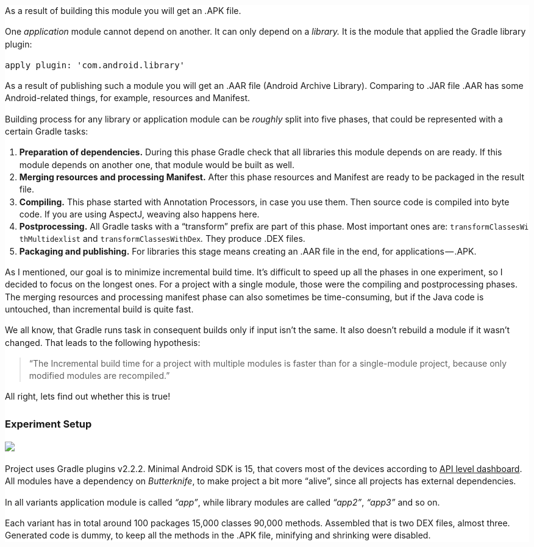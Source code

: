 As a result of building this module you will get an .APK file.

One _application_ module cannot depend on another. It can only depend on a _library._ It is the module that applied the Gradle library plugin:

<pre name="c115" id="c115" class="graf graf--pre graf-after--p">apply plugin: 'com.android.library'</pre>

As a result of publishing such a module you will get an .AAR file (Android Archive Library). Comparing to .JAR file .AAR has some Android-related things, for example, resources and Manifest.

Building process for any library or application module can be _roughly_ split into five phases, that could be represented with a certain Gradle tasks:

1.  **Preparation of dependencies.** During this phase Gradle check that all libraries this module depends on are ready. If this module depends on another one, that module would be built as well.
2.  **Merging resources and processing Manifest.** After this phase resources and Manifest are ready to be packaged in the result file.
3.  **Compiling.** This phase started with Annotation Processors, in case you use them. Then source code is compiled into byte code. If you are using AspectJ, weaving also happens here.
4.  **Postprocessing.** All Gradle tasks with a “transform” prefix are part of this phase. Most important ones are: `transformClassesWithMultidexlist` and `transformClassesWithDex`_._ They produce .DEX files.
5.  **Packaging and publishing.** For libraries this stage means creating an .AAR file in the end, for applications — .APK.

As I mentioned, our goal is to minimize incremental build time. It’s difficult to speed up all the phases in one experiment, so I decided to focus on the longest ones. For a project with a single module, those were the compiling and postprocessing phases. The merging resources and processing manifest phase can also sometimes be time-consuming, but if the Java code is untouched, than incremental build is quite fast.

We all know, that Gradle runs task in consequent builds only if input isn’t the same. It also doesn’t rebuild a module if it wasn’t changed. That leads to the following hypothesis:

> “The Incremental build time for a project with multiple modules is faster than for a single-module project, because only modified modules are recompiled.”

All right, lets find out whether this is true!

### Experiment Setup



![](https://cdn-images-1.medium.com/max/1600/1*huLAB9ltOgukA83uGJEe4w.png)



Project uses Gradle plugins v2.2.2\. Minimal Android SDK is 15, that covers most of the devices according to [API level dashboard](https://developer.android.com/about/dashboards/index.html). All modules have a dependency on _Butterknife_, to make project a bit more “alive”, since all projects has external dependencies.

In all variants application module is called _“app”_, while library modules are called _“app2”_, _“app3”_ and so on.

Each variant has in total around 100 packages 15,000 classes 90,000 methods. Assembled that is two DEX files, almost three. Generated code is dummy, to keep all the methods in the .APK file, minifying and shrinking were disabled.
